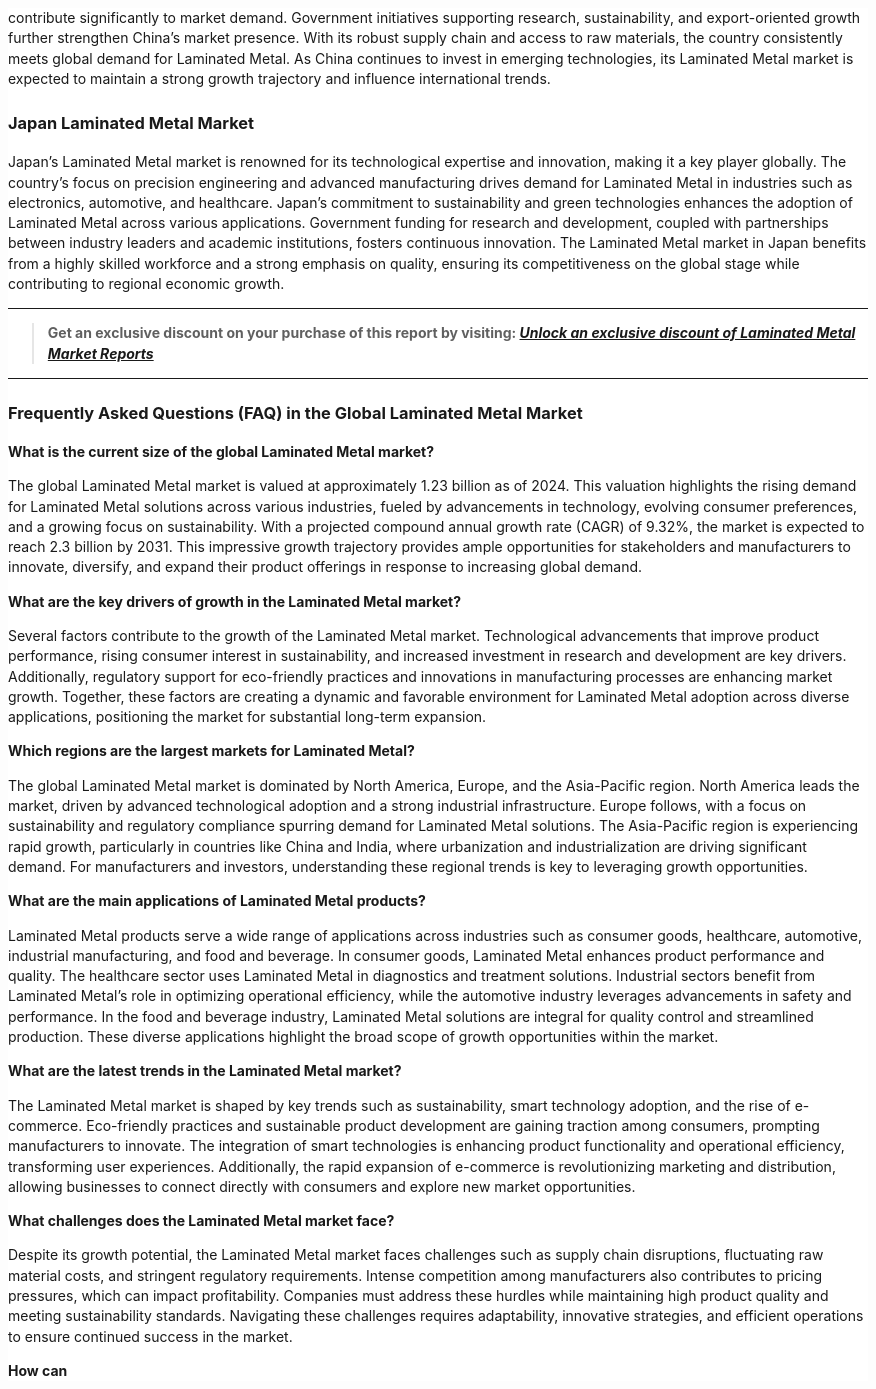 contribute significantly to market demand. Government initiatives supporting research, sustainability, and export-oriented growth further strengthen China&rsquo;s market presence. With its robust supply chain and access to raw materials, the country consistently meets global demand for Laminated Metal. As China continues to invest in emerging technologies, its Laminated Metal market is expected to maintain a strong growth trajectory and influence international trends.</p><h3>Japan Laminated Metal Market</h3><p>Japan&rsquo;s Laminated Metal market is renowned for its technological expertise and innovation, making it a key player globally. The country&rsquo;s focus on precision engineering and advanced manufacturing drives demand for Laminated Metal in industries such as electronics, automotive, and healthcare. Japan&rsquo;s commitment to sustainability and green technologies enhances the adoption of Laminated Metal across various applications. Government funding for research and development, coupled with partnerships between industry leaders and academic institutions, fosters continuous innovation. The Laminated Metal market in Japan benefits from a highly skilled workforce and a strong emphasis on quality, ensuring its competitiveness on the global stage while contributing to regional economic growth.</p><hr /><blockquote><p><strong>Get an exclusive discount on your purchase of this report by visiting: <em><a href="://marketresearchpulse.com/ask-for-discount/147069?utm_source=Github&amp;utm_medium=029">Unlock an exclusive discount of Laminated Metal Market Reports</a></em>&nbsp;</strong></p></blockquote><hr /><h3>Frequently Asked Questions (FAQ) in the Global Laminated Metal Market</h3><p><strong>What is the current size of the global Laminated Metal market?</strong></p><p>The global Laminated Metal market is valued at approximately 1.23 billion as of 2024. This valuation highlights the rising demand for Laminated Metal solutions across various industries, fueled by advancements in technology, evolving consumer preferences, and a growing focus on sustainability. With a projected compound annual growth rate (CAGR) of 9.32%, the market is expected to reach 2.3 billion by 2031. This impressive growth trajectory provides ample opportunities for stakeholders and manufacturers to innovate, diversify, and expand their product offerings in response to increasing global demand.</p><p><strong>What are the key drivers of growth in the Laminated Metal market?</strong></p><p>Several factors contribute to the growth of the Laminated Metal market. Technological advancements that improve product performance, rising consumer interest in sustainability, and increased investment in research and development are key drivers. Additionally, regulatory support for eco-friendly practices and innovations in manufacturing processes are enhancing market growth. Together, these factors are creating a dynamic and favorable environment for Laminated Metal adoption across diverse applications, positioning the market for substantial long-term expansion.</p><p><strong>Which regions are the largest markets for Laminated Metal?</strong></p><p>The global Laminated Metal market is dominated by North America, Europe, and the Asia-Pacific region. North America leads the market, driven by advanced technological adoption and a strong industrial infrastructure. Europe follows, with a focus on sustainability and regulatory compliance spurring demand for Laminated Metal solutions. The Asia-Pacific region is experiencing rapid growth, particularly in countries like China and India, where urbanization and industrialization are driving significant demand. For manufacturers and investors, understanding these regional trends is key to leveraging growth opportunities.</p><p><strong>What are the main applications of Laminated Metal products?</strong></p><p>Laminated Metal products serve a wide range of applications across industries such as consumer goods, healthcare, automotive, industrial manufacturing, and food and beverage. In consumer goods, Laminated Metal enhances product performance and quality. The healthcare sector uses Laminated Metal in diagnostics and treatment solutions. Industrial sectors benefit from Laminated Metal&rsquo;s role in optimizing operational efficiency, while the automotive industry leverages advancements in safety and performance. In the food and beverage industry, Laminated Metal solutions are integral for quality control and streamlined production. These diverse applications highlight the broad scope of growth opportunities within the market.</p><p><strong>What are the latest trends in the Laminated Metal market?</strong></p><p>The Laminated Metal market is shaped by key trends such as sustainability, smart technology adoption, and the rise of e-commerce. Eco-friendly practices and sustainable product development are gaining traction among consumers, prompting manufacturers to innovate. The integration of smart technologies is enhancing product functionality and operational efficiency, transforming user experiences. Additionally, the rapid expansion of e-commerce is revolutionizing marketing and distribution, allowing businesses to connect directly with consumers and explore new market opportunities.</p><p><strong>What challenges does the Laminated Metal market face?</strong></p><p>Despite its growth potential, the Laminated Metal market faces challenges such as supply chain disruptions, fluctuating raw material costs, and stringent regulatory requirements. Intense competition among manufacturers also contributes to pricing pressures, which can impact profitability. Companies must address these hurdles while maintaining high product quality and meeting sustainability standards. Navigating these challenges requires adaptability, innovative strategies, and efficient operations to ensure continued success in the market.</p><p><strong>How can